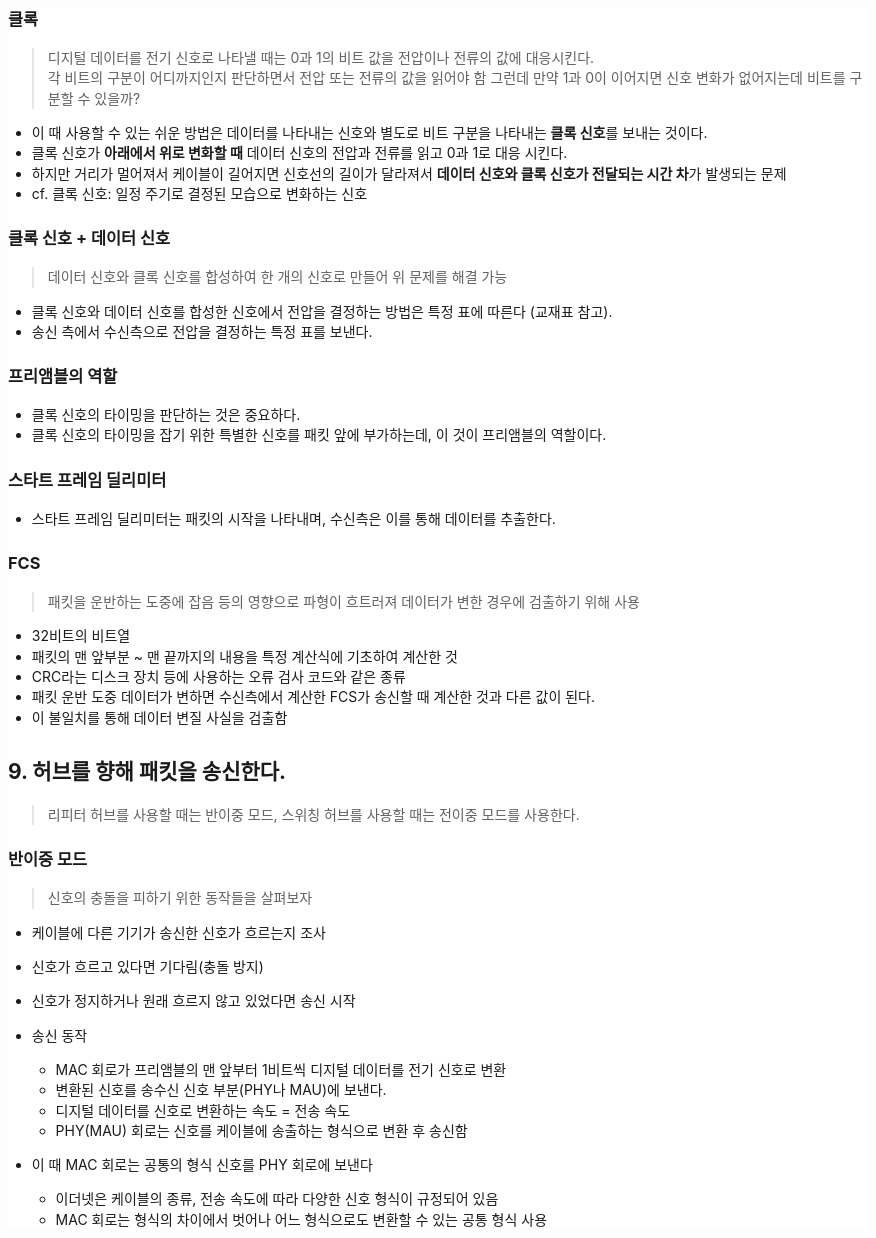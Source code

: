 

### 클록
> 디지털 데이터를 전기 신호로 나타낼 때는 0과 1의 비트 값을 전압이나 전류의 값에 대응시킨다.  
> 각 비트의 구분이 어디까지인지 판단하면서 전압 또는 전류의 값을 읽어야 함
> 그런데 만약 1과 0이 이어지면 신호 변화가 없어지는데 비트를 구분할 수 있을까?

* 이 때 사용할 수 있는 쉬운 방법은 데이터를 나타내는 신호와 별도로 비트 구분을 나타내는 **클록 신호**를 보내는 것이다.
* 클록 신호가 **아래에서 위로 변화할 때** 데이터 신호의 전압과 전류를 읽고 0과 1로 대응 시킨다.
* 하지만 거리가 멀어져서 케이블이 길어지면 신호선의 길이가 달라져서 **데이터 신호와 클록 신호가 전달되는 시간 차**가 발생되는 문제
* cf. 클록 신호: 일정 주기로 결정된 모습으로 변화하는 신호

### 클록 신호 + 데이터 신호
> 데이터 신호와 클록 신호를 합성하여 한 개의 신호로 만들어 위 문제를 해결 가능

* 클록 신호와 데이터 신호를 합성한 신호에서 전압을 결정하는 방법은 특정 표에 따른다 (교재표 참고).
* 송신 측에서 수신측으로 전압을 결정하는 특정 표를 보낸다.

### 프리앰블의 역할
* 클록 신호의 타이밍을 판단하는 것은 중요하다.
* 클록 신호의 타이밍을 잡기 위한 특별한 신호를 패킷 앞에 부가하는데, 이 것이 프리앰블의 역할이다.

### 스타트 프레임 딜리미터
* 스타트 프레임 딜리미터는 패킷의 시작을 나타내며, 수신측은 이를 통해 데이터를 추출한다.  

### FCS
> 패킷을 운반하는 도중에 잡음 등의 영향으로 파형이 흐트러져 데이터가 변한 경우에 검출하기 위해 사용  

* 32비트의 비트열
* 패킷의 맨 앞부분 ~ 맨 끝까지의 내용을 특정 계산식에 기초하여 계산한 것
* CRC라는 디스크 장치 등에 사용하는 오류 검사 코드와 같은 종류
* 패킷 운반 도중 데이터가 변하면 수신측에서 계산한 FCS가 송신할 때 계산한 것과 다른 값이 된다. 
* 이 불일치를 통해 데이터 변질 사실을 검출함


## 9. 허브를 향해 패킷을 송신한다.
> 리피터 허브를 사용할 때는 반이중 모드, 스위칭 허브를 사용할 때는 전이중 모드를 사용한다. 

### 반이중 모드
> 신호의 충돌을 피하기 위한 동작들을 살펴보자  
* 케이블에 다른 기기가 송신한 신호가 흐르는지 조사
* 신호가 흐르고 있다면 기다림(충돌 방지)
* 신호가 정지하거나 원래 흐르지 않고 있었다면 송신 시작
* 송신 동작
  * MAC 회로가 프리앰블의 맨 앞부터 1비트씩 디지털 데이터를 전기 신호로 변환
  * 변환된 신호를 송수신 신호 부분(PHY나 MAU)에 보낸다.
  * 디지털 데이터를 신호로 변환하는 속도 = 전송 속도
  * PHY(MAU) 회로는 신호를 케이블에 송출하는 형식으로 변환 후 송신함


* 이 때 MAC 회로는 공통의 형식 신호를 PHY 회로에 보낸다
  * 이더넷은 케이블의 종류, 전송 속도에 따라 다양한 신호 형식이 규정되어 있음
  * MAC 회로는 형식의 차이에서 벗어나 어느 형식으로도 변환할 수 있는 공통 형식 사용
